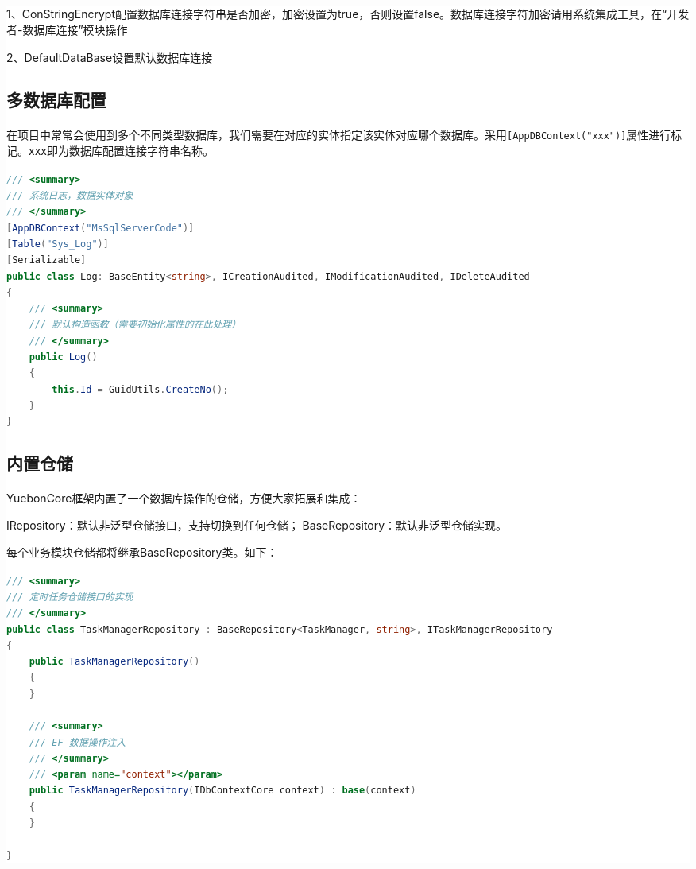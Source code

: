 1、ConStringEncrypt配置数据库连接字符串是否加密，加密设置为true，否则设置false。数据库连接字符加密请用系统集成工具，在“开发者-数据库连接”模块操作

2、DefaultDataBase设置默认数据库连接

## 多数据库配置

在项目中常常会使用到多个不同类型数据库，我们需要在对应的实体指定该实体对应哪个数据库。采用`[AppDBContext("xxx")]`属性进行标记。xxx即为数据库配置连接字符串名称。

``` cs
/// <summary>
/// 系统日志，数据实体对象
/// </summary>
[AppDBContext("MsSqlServerCode")]
[Table("Sys_Log")]
[Serializable]
public class Log: BaseEntity<string>, ICreationAudited, IModificationAudited, IDeleteAudited
{ 
    /// <summary>
    /// 默认构造函数（需要初始化属性的在此处理）
    /// </summary>
    public Log()
    {
        this.Id = GuidUtils.CreateNo();
    }
}
```
## 内置仓储

YuebonCore框架内置了一个数据库操作的仓储，方便大家拓展和集成：

IRepository：默认非泛型仓储接口，支持切换到任何仓储；
BaseRepository：默认非泛型仓储实现。

每个业务模块仓储都将继承BaseRepository类。如下：

```cs
/// <summary>
/// 定时任务仓储接口的实现
/// </summary>
public class TaskManagerRepository : BaseRepository<TaskManager, string>, ITaskManagerRepository
{
    public TaskManagerRepository()
    {
    }
   
    /// <summary>
    /// EF 数据操作注入
    /// </summary>
    /// <param name="context"></param>
    public TaskManagerRepository(IDbContextCore context) : base(context)
    {
    }

}
```

